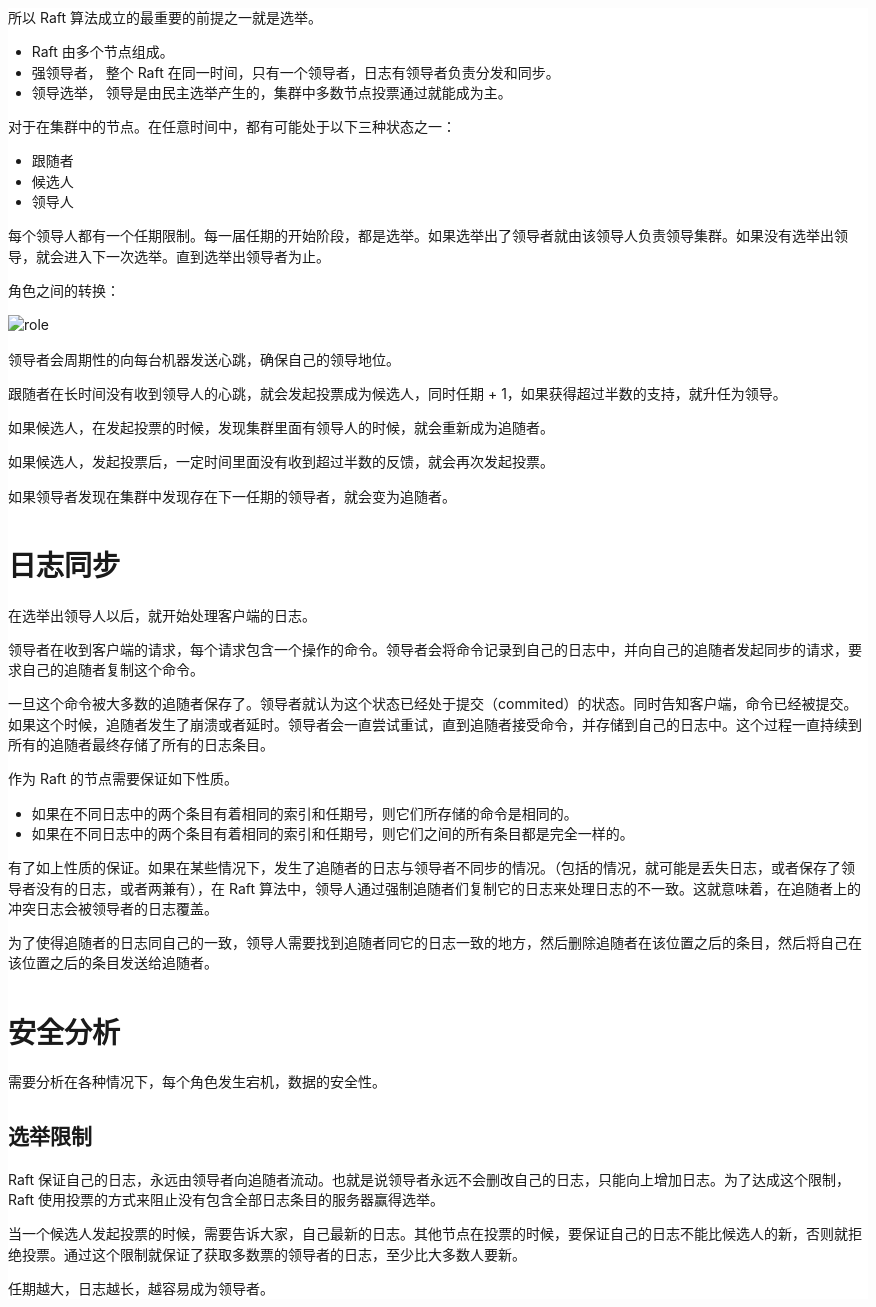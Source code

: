 所以 Raft 算法成立的最重要的前提之一就是选举。

* Raft 由多个节点组成。
* 强领导者， 整个 Raft 在同一时间，只有一个领导者，日志有领导者负责分发和同步。
* 领导选举， 领导是由民主选举产生的，集群中多数节点投票通过就能成为主。

对于在集群中的节点。在任意时间中，都有可能处于以下三种状态之一：

* 跟随者
* 候选人
* 领导人

每个领导人都有一个任期限制。每一届任期的开始阶段，都是选举。如果选举出了领导者就由该领导人负责领导集群。如果没有选举出领导，就会进入下一次选举。直到选举出领导者为止。

角色之间的转换：

![role](https://xilidou.oss-cn-beijing.aliyuncs.com/img/raft_role.png)

领导者会周期性的向每台机器发送心跳，确保自己的领导地位。

跟随者在长时间没有收到领导人的心跳，就会发起投票成为候选人，同时任期 + 1，如果获得超过半数的支持，就升任为领导。

如果候选人，在发起投票的时候，发现集群里面有领导人的时候，就会重新成为追随者。

如果候选人，发起投票后，一定时间里面没有收到超过半数的反馈，就会再次发起投票。

如果领导者发现在集群中发现存在下一任期的领导者，就会变为追随者。

# 日志同步

在选举出领导人以后，就开始处理客户端的日志。

领导者在收到客户端的请求，每个请求包含一个操作的命令。领导者会将命令记录到自己的日志中，并向自己的追随者发起同步的请求，要求自己的追随者复制这个命令。

一旦这个命令被大多数的追随者保存了。领导者就认为这个状态已经处于提交（commited）的状态。同时告知客户端，命令已经被提交。如果这个时候，追随者发生了崩溃或者延时。领导者会一直尝试重试，直到追随者接受命令，并存储到自己的日志中。这个过程一直持续到所有的追随者最终存储了所有的日志条目。

作为 Raft 的节点需要保证如下性质。
* 如果在不同日志中的两个条目有着相同的索引和任期号，则它们所存储的命令是相同的。
* 如果在不同日志中的两个条目有着相同的索引和任期号，则它们之间的所有条目都是完全一样的。

有了如上性质的保证。如果在某些情况下，发生了追随者的日志与领导者不同步的情况。（包括的情况，就可能是丢失日志，或者保存了领导者没有的日志，或者两兼有），在 Raft 算法中，领导人通过强制追随者们复制它的日志来处理日志的不一致。这就意味着，在追随者上的冲突日志会被领导者的日志覆盖。

为了使得追随者的日志同自己的一致，领导人需要找到追随者同它的日志一致的地方，然后删除追随者在该位置之后的条目，然后将自己在该位置之后的条目发送给追随者。

# 安全分析

需要分析在各种情况下，每个角色发生宕机，数据的安全性。

## 选举限制

Raft 保证自己的日志，永远由领导者向追随者流动。也就是说领导者永远不会删改自己的日志，只能向上增加日志。为了达成这个限制，Raft 使用投票的方式来阻止没有包含全部日志条目的服务器赢得选举。

当一个候选人发起投票的时候，需要告诉大家，自己最新的日志。其他节点在投票的时候，要保证自己的日志不能比候选人的新，否则就拒绝投票。通过这个限制就保证了获取多数票的领导者的日志，至少比大多数人要新。

任期越大，日志越长，越容易成为领导者。
